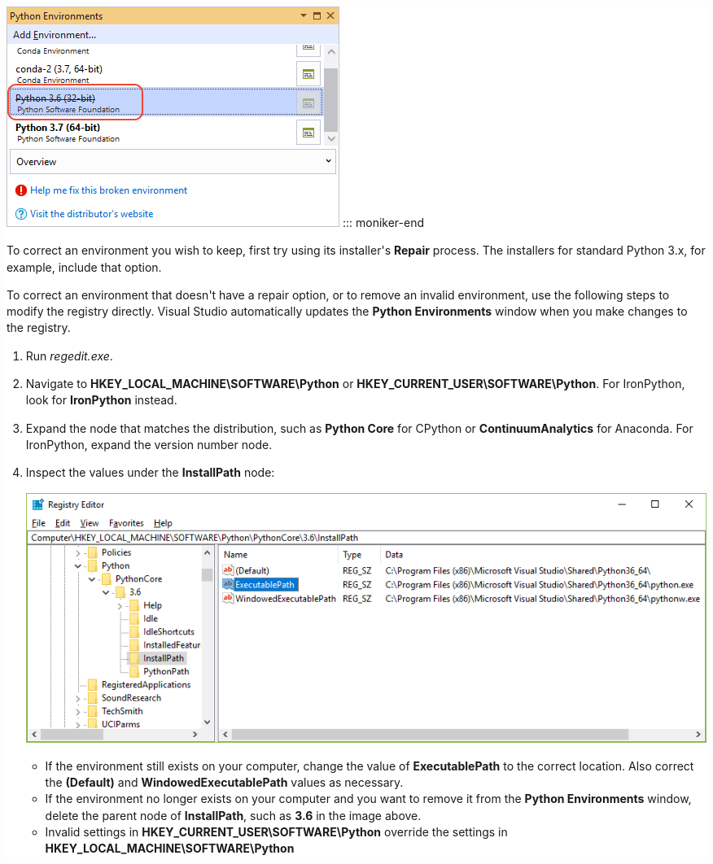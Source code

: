 ![The Python Environments window showing an invalid environment](media/environments/environments-invalid-entry-2019.png)
::: moniker-end

To correct an environment you wish to keep, first try using its installer's **Repair** process. The installers for standard Python 3.x, for example, include that option.

To correct an environment that doesn't have a repair option, or to remove an invalid environment, use the following steps to modify the registry directly. Visual Studio automatically updates the **Python Environments** window when you make changes to the registry.

1. Run *regedit.exe*.
1. Navigate to **HKEY_LOCAL_MACHINE\SOFTWARE\Python** or **HKEY_CURRENT_USER\SOFTWARE\Python**. For IronPython, look for **IronPython** instead.
1. Expand the node that matches the distribution, such as **Python Core** for CPython or **ContinuumAnalytics** for Anaconda. For IronPython, expand the version number node.
1. Inspect the values under the **InstallPath** node:

    ![Registry entries for a typical CPython installation](media/environments/environments-registry-entries.png)

    - If the environment still exists on your computer, change the value of **ExecutablePath** to the correct location. Also correct the **(Default)** and **WindowedExecutablePath** values as necessary.
    - If the environment no longer exists on your computer and you want to remove it from the **Python Environments** window, delete the parent node of **InstallPath**, such as **3.6** in the image above.
    - Invalid settings in **HKEY_CURRENT_USER\SOFTWARE\Python** override the settings in **HKEY_LOCAL_MACHINE\SOFTWARE\Python**
    